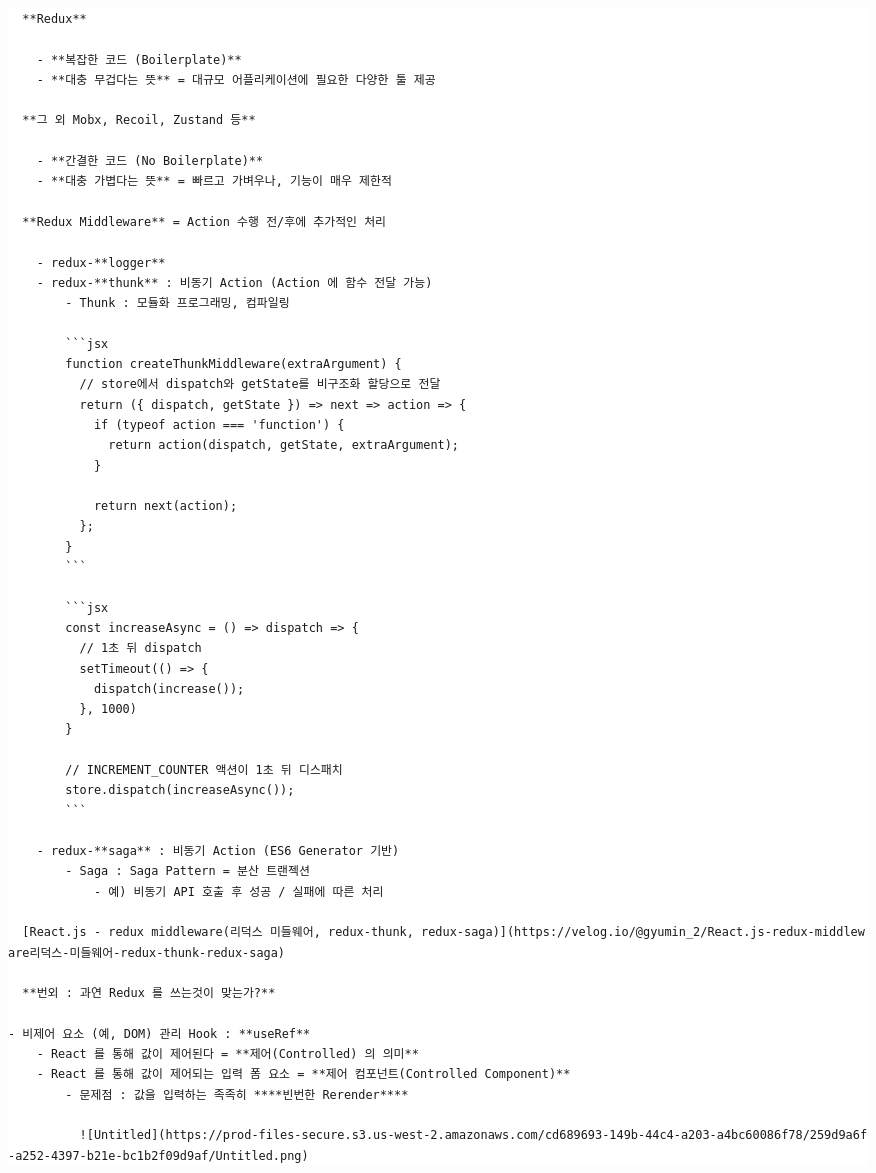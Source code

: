       **Redux**

        - **복잡한 코드 (Boilerplate)**
        - **대충 무겁다는 뜻** = 대규모 어플리케이션에 필요한 다양한 툴 제공

      **그 외 Mobx, Recoil, Zustand 등**

        - **간결한 코드 (No Boilerplate)**
        - **대충 가볍다는 뜻** = 빠르고 가벼우나, 기능이 매우 제한적

      **Redux Middleware** = Action 수행 전/후에 추가적인 처리

        - redux-**logger**
        - redux-**thunk** : 비동기 Action (Action 에 함수 전달 가능)
            - Thunk : 모듈화 프로그래밍, 컴파일링

            ```jsx
            function createThunkMiddleware(extraArgument) {
              // store에서 dispatch와 getState를 비구조화 할당으로 전달
              return ({ dispatch, getState }) => next => action => {
                if (typeof action === 'function') {
                  return action(dispatch, getState, extraArgument);
                }
            
                return next(action);
              };
            }
            ```

            ```jsx
            const increaseAsync = () => dispatch => { 
              // 1초 뒤 dispatch
              setTimeout(() => {
                dispatch(increase());
              }, 1000)
            }
            
            // INCREMENT_COUNTER 액션이 1초 뒤 디스패치
            store.dispatch(increaseAsync());
            ```

        - redux-**saga** : 비동기 Action (ES6 Generator 기반)
            - Saga : Saga Pattern = 분산 트랜젝션
                - 예) 비동기 API 호출 후 성공 / 실패에 따른 처리

      [React.js - redux middleware(리덕스 미들웨어, redux-thunk, redux-saga)](https://velog.io/@gyumin_2/React.js-redux-middleware리덕스-미들웨어-redux-thunk-redux-saga)

      **번외 : 과연 Redux 를 쓰는것이 맞는가?**

    - 비제어 요소 (예, DOM) 관리 Hook : **useRef**
        - React 를 통해 값이 제어된다 = **제어(Controlled) 의 의미**
        - React 를 통해 값이 제어되는 입력 폼 요소 = **제어 컴포넌트(Controlled Component)**
            - 문제점 : 값을 입력하는 족족히 ****빈번한 Rerender****

              ![Untitled](https://prod-files-secure.s3.us-west-2.amazonaws.com/cd689693-149b-44c4-a203-a4bc60086f78/259d9a6f-a252-4397-b21e-bc1b2f09d9af/Untitled.png)
